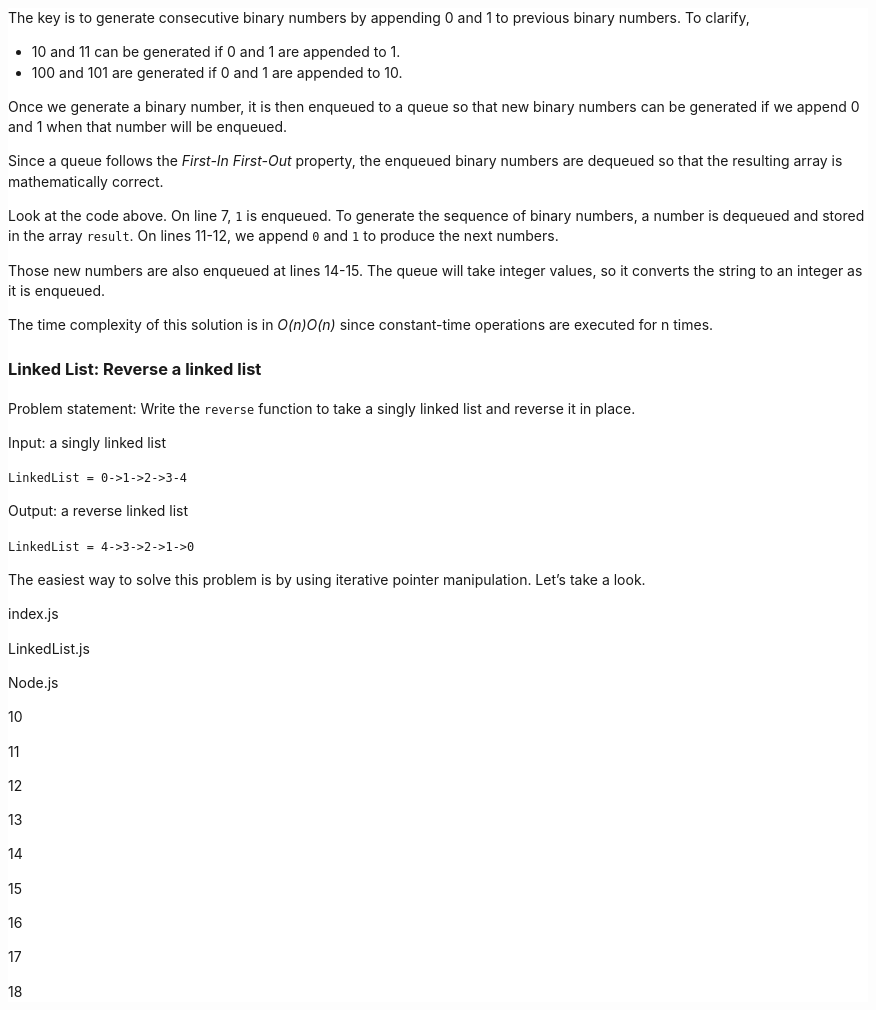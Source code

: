 The key is to generate consecutive binary numbers by appending 0 and 1 to previous binary numbers. To clarify,

-   10 and 11 can be generated if 0 and 1 are appended to 1.
-   100 and 101 are generated if 0 and 1 are appended to 10.

Once we generate a binary number, it is then enqueued to a queue so that new binary numbers can be generated if we append 0 and 1 when that number will be enqueued.

Since a queue follows the *First-In First-Out* property, the enqueued binary numbers are dequeued so that the resulting array is mathematically correct.

Look at the code above. On line 7, `1` is enqueued. To generate the sequence of binary numbers, a number is dequeued and stored in the array `result`. On lines 11-12, we append `0` and `1` to produce the next numbers.

Those new numbers are also enqueued at lines 14-15. The queue will take integer values, so it converts the string to an integer as it is enqueued.

The time complexity of this solution is in *O(n)O(n)* since constant-time operations are executed for n times.

### Linked List: Reverse a linked list

Problem statement: Write the `reverse` function to take a singly linked list and reverse it in place.

Input: a singly linked list

    LinkedList = 0->1->2->3-4

Output: a reverse linked list

    LinkedList = 4->3->2->1->0

The easiest way to solve this problem is by using iterative pointer manipulation. Let’s take a look.

index.js

LinkedList.js

Node.js

10

11

12

13

14

15

16

17

18
